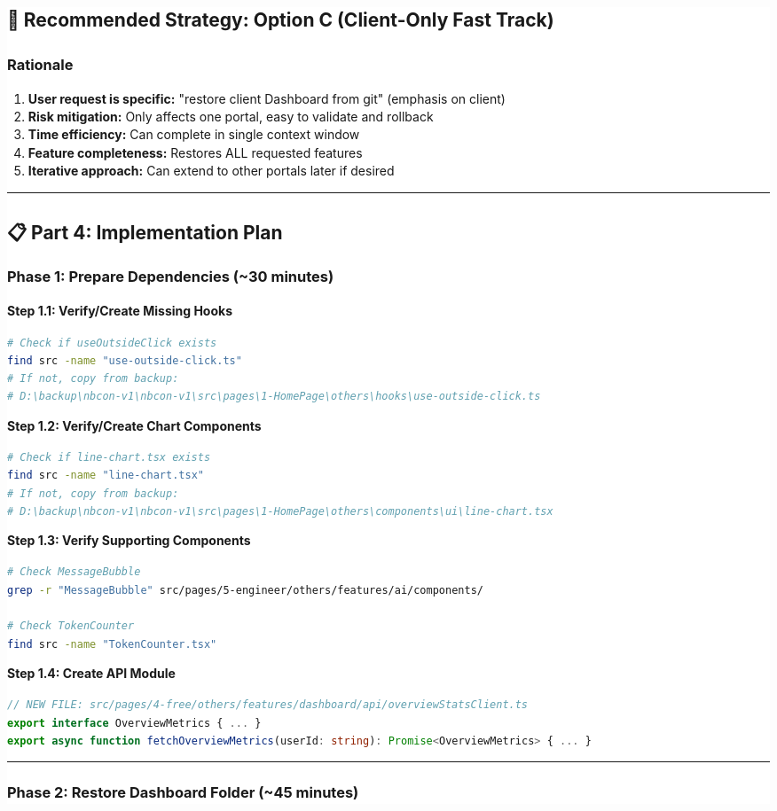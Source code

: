 
## 🎯 Recommended Strategy: **Option C (Client-Only Fast Track)**

### Rationale

1. **User request is specific:** "restore client Dashboard from git" (emphasis on client)
2. **Risk mitigation:** Only affects one portal, easy to validate and rollback
3. **Time efficiency:** Can complete in single context window
4. **Feature completeness:** Restores ALL requested features
5. **Iterative approach:** Can extend to other portals later if desired

---

## 📋 Part 4: Implementation Plan

### Phase 1: Prepare Dependencies (~30 minutes)

**Step 1.1: Verify/Create Missing Hooks**
```bash
# Check if useOutsideClick exists
find src -name "use-outside-click.ts"
# If not, copy from backup:
# D:\backup\nbcon-v1\nbcon-v1\src\pages\1-HomePage\others\hooks\use-outside-click.ts
```

**Step 1.2: Verify/Create Chart Components**
```bash
# Check if line-chart.tsx exists
find src -name "line-chart.tsx"
# If not, copy from backup:
# D:\backup\nbcon-v1\nbcon-v1\src\pages\1-HomePage\others\components\ui\line-chart.tsx
```

**Step 1.3: Verify Supporting Components**
```bash
# Check MessageBubble
grep -r "MessageBubble" src/pages/5-engineer/others/features/ai/components/

# Check TokenCounter
find src -name "TokenCounter.tsx"
```

**Step 1.4: Create API Module**
```typescript
// NEW FILE: src/pages/4-free/others/features/dashboard/api/overviewStatsClient.ts
export interface OverviewMetrics { ... }
export async function fetchOverviewMetrics(userId: string): Promise<OverviewMetrics> { ... }
```

---

### Phase 2: Restore Dashboard Folder (~45 minutes)
